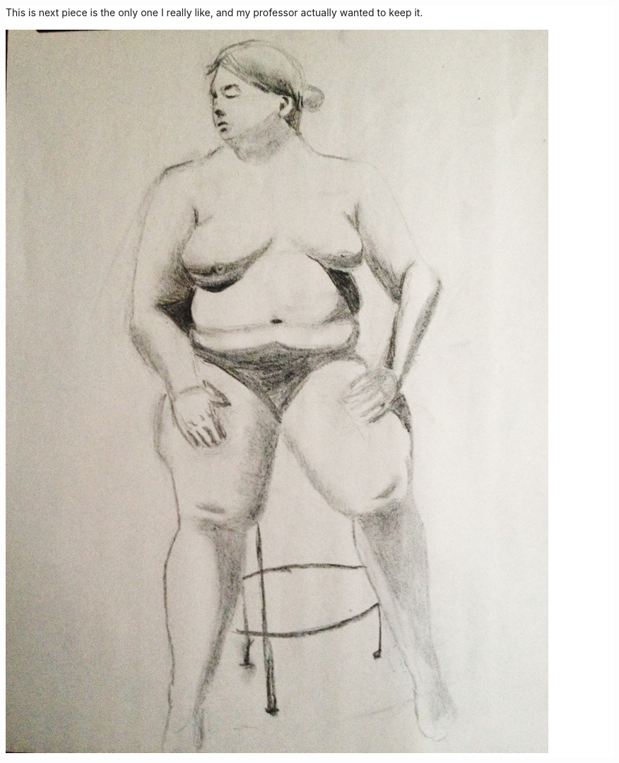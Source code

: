This is next piece is the only one I really like, and my professor actually wanted to keep it.

<img src="/img/figure-drawing/charcoal-11.jpg" alt="Female figure drawing">
